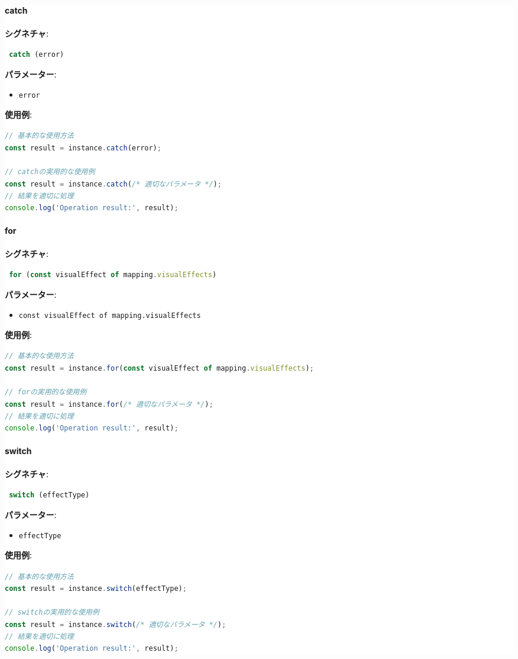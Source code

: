 #### catch

**シグネチャ**:
```javascript
 catch (error)
```

**パラメーター**:
- `error`

**使用例**:
```javascript
// 基本的な使用方法
const result = instance.catch(error);

// catchの実用的な使用例
const result = instance.catch(/* 適切なパラメータ */);
// 結果を適切に処理
console.log('Operation result:', result);
```

#### for

**シグネチャ**:
```javascript
 for (const visualEffect of mapping.visualEffects)
```

**パラメーター**:
- `const visualEffect of mapping.visualEffects`

**使用例**:
```javascript
// 基本的な使用方法
const result = instance.for(const visualEffect of mapping.visualEffects);

// forの実用的な使用例
const result = instance.for(/* 適切なパラメータ */);
// 結果を適切に処理
console.log('Operation result:', result);
```

#### switch

**シグネチャ**:
```javascript
 switch (effectType)
```

**パラメーター**:
- `effectType`

**使用例**:
```javascript
// 基本的な使用方法
const result = instance.switch(effectType);

// switchの実用的な使用例
const result = instance.switch(/* 適切なパラメータ */);
// 結果を適切に処理
console.log('Operation result:', result);
```
